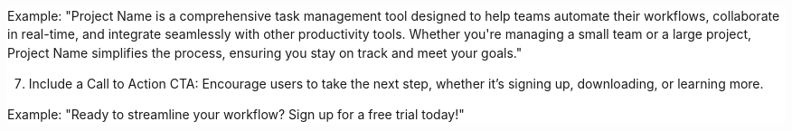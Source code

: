 Example: "Project Name is a comprehensive task management tool designed to help teams automate their workflows, collaborate in real-time, and integrate seamlessly with other productivity tools. Whether you're managing a small team or a large project, Project Name simplifies the process, ensuring you stay on track and meet your goals."

7. Include a Call to Action
CTA: Encourage users to take the next step, whether it’s signing up, downloading, or learning more.

Example: "Ready to streamline your workflow? Sign up for a free trial today!"

